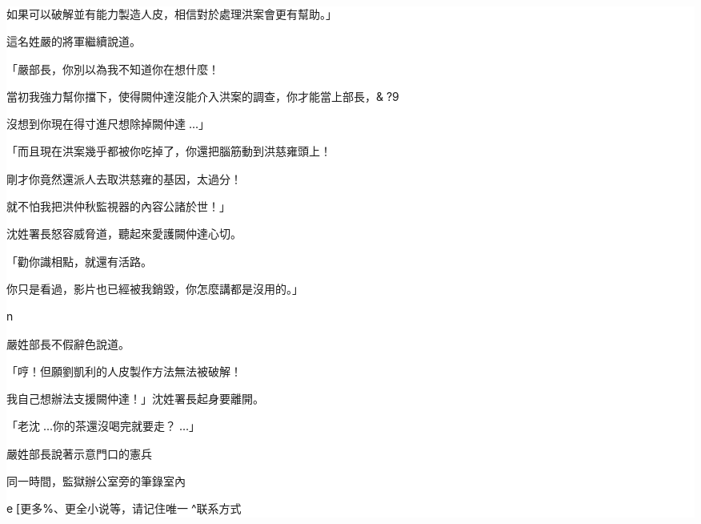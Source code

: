 

如果可以破解並有能力製造人皮，相信對於處理洪案會更有幫助。」



這名姓嚴的將軍繼續說道。



「嚴部長，你別以為我不知道你在想什麼！



當初我強力幫你擋下，使得闕仲達沒能介入洪案的調查，你才能當上部長，& ?9



沒想到你現在得寸進尺想除掉闕仲達 ...」



「而且現在洪案幾乎都被你吃掉了，你還把腦筋動到洪慈雍頭上！



剛才你竟然還派人去取洪慈雍的基因，太過分！



就不怕我把洪仲秋監視器的內容公諸於世！」



沈姓署長怒容威脅道，聽起來愛護闕仲達心切。





「勸你識相點，就還有活路。



你只是看過，影片也已經被我銷毀，你怎麼講都是沒用的。」

n



嚴姓部長不假辭色說道。



「哼！但願劉凱利的人皮製作方法無法被破解！



我自己想辦法支援闕仲達！」沈姓署長起身要離開。



「老沈 ...你的茶還沒喝完就要走？ ...」



嚴姓部長說著示意門口的憲兵







同一時間，監獄辦公室旁的筆錄室內

e [更多%、更全小说等，请记住唯一 ^联系方式

